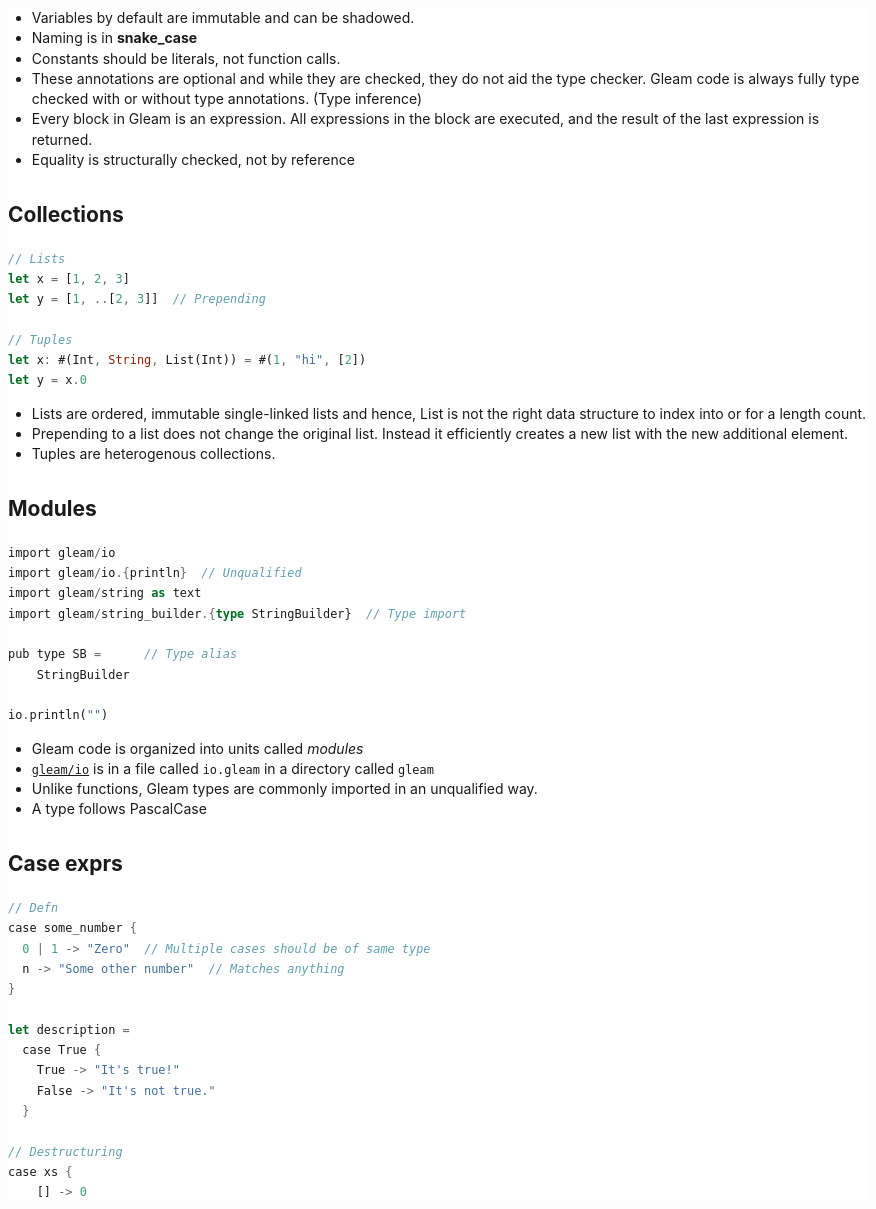 - Variables by default are immutable and can be shadowed.
- Naming is in **snake_case**
- Constants should be literals, not function calls.
- These annotations are optional and while they are checked, they do not aid the type checker. Gleam code is always fully type checked with or without type annotations. (Type inference)
- Every block in Gleam is an expression. All expressions in the block are executed, and the result of the last expression is returned.
- Equality is structurally checked, not by reference

## Collections

```rust
// Lists
let x = [1, 2, 3]
let y = [1, ..[2, 3]]  // Prepending

// Tuples
let x: #(Int, String, List(Int)) = #(1, "hi", [2])
let y = x.0
```

- Lists are ordered, immutable single-linked lists and hence, List is not the right data structure to index into or for a length count.
- Prepending to a list does not change the original list. Instead it efficiently creates a new list with the new additional element.
- Tuples are heterogenous collections.

## Modules

```rust
import gleam/io
import gleam/io.{println}  // Unqualified
import gleam/string as text
import gleam/string_builder.{type StringBuilder}  // Type import

pub type SB =      // Type alias
	StringBuilder

io.println("")
```

- Gleam code is organized into units called _modules_
- [`gleam/io`](https://hexdocs.pm/gleam_stdlib/gleam/io.html) is in a file called `io.gleam` in a directory called `gleam`
- Unlike functions, Gleam types are commonly imported in an unqualified way.
- A type follows PascalCase

## Case exprs

```rust
// Defn
case some_number {
  0 | 1 -> "Zero"  // Multiple cases should be of same type
  n -> "Some other number"  // Matches anything
}

let description =
  case True {
    True -> "It's true!"
    False -> "It's not true."
  }

// Destructuring
case xs {
	[] -> 0
```